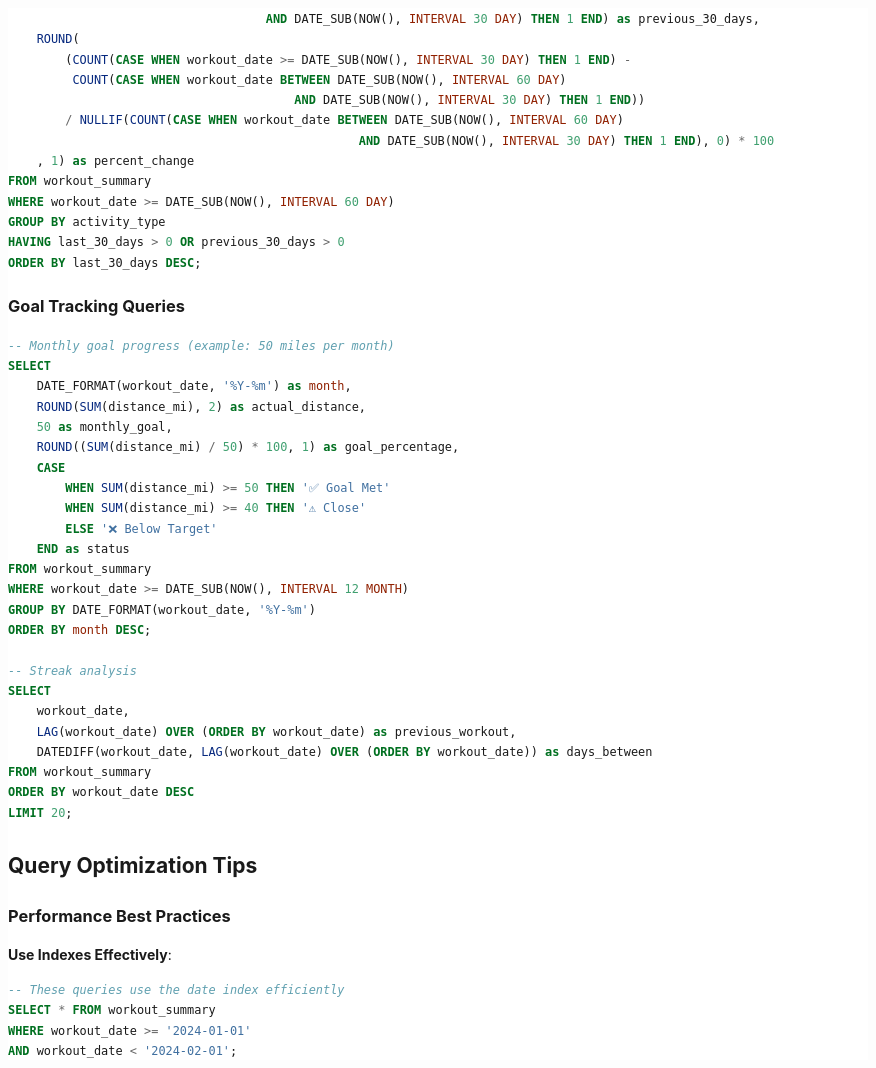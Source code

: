 ```sql
                                    AND DATE_SUB(NOW(), INTERVAL 30 DAY) THEN 1 END) as previous_30_days,
    ROUND(
        (COUNT(CASE WHEN workout_date >= DATE_SUB(NOW(), INTERVAL 30 DAY) THEN 1 END) - 
         COUNT(CASE WHEN workout_date BETWEEN DATE_SUB(NOW(), INTERVAL 60 DAY) 
                                        AND DATE_SUB(NOW(), INTERVAL 30 DAY) THEN 1 END)) 
        / NULLIF(COUNT(CASE WHEN workout_date BETWEEN DATE_SUB(NOW(), INTERVAL 60 DAY) 
                                                 AND DATE_SUB(NOW(), INTERVAL 30 DAY) THEN 1 END), 0) * 100
    , 1) as percent_change
FROM workout_summary
WHERE workout_date >= DATE_SUB(NOW(), INTERVAL 60 DAY)
GROUP BY activity_type
HAVING last_30_days > 0 OR previous_30_days > 0
ORDER BY last_30_days DESC;
```

### Goal Tracking Queries

```sql
-- Monthly goal progress (example: 50 miles per month)
SELECT 
    DATE_FORMAT(workout_date, '%Y-%m') as month,
    ROUND(SUM(distance_mi), 2) as actual_distance,
    50 as monthly_goal,
    ROUND((SUM(distance_mi) / 50) * 100, 1) as goal_percentage,
    CASE 
        WHEN SUM(distance_mi) >= 50 THEN '✅ Goal Met'
        WHEN SUM(distance_mi) >= 40 THEN '⚠️ Close'
        ELSE '❌ Below Target'
    END as status
FROM workout_summary
WHERE workout_date >= DATE_SUB(NOW(), INTERVAL 12 MONTH)
GROUP BY DATE_FORMAT(workout_date, '%Y-%m')
ORDER BY month DESC;

-- Streak analysis
SELECT 
    workout_date,
    LAG(workout_date) OVER (ORDER BY workout_date) as previous_workout,
    DATEDIFF(workout_date, LAG(workout_date) OVER (ORDER BY workout_date)) as days_between
FROM workout_summary
ORDER BY workout_date DESC
LIMIT 20;
```

## Query Optimization Tips

### Performance Best Practices

**Use Indexes Effectively**:
```sql
-- These queries use the date index efficiently
SELECT * FROM workout_summary 
WHERE workout_date >= '2024-01-01' 
AND workout_date < '2024-02-01';
```
